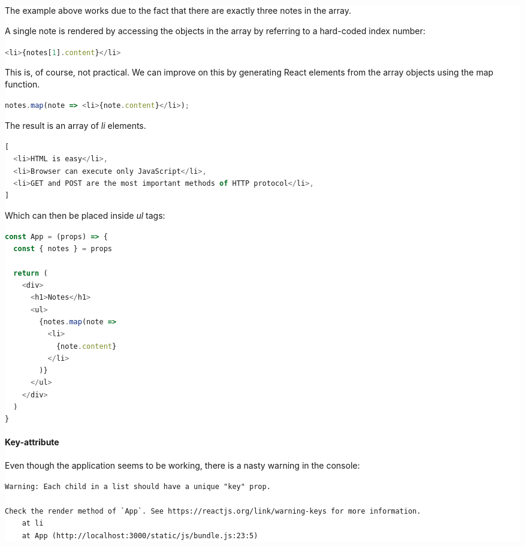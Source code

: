 The example above works due to the fact that there are exactly three notes in the array.  

A single note is rendered by accessing the objects in the array by referring to a hard-coded index number:

```javascript
<li>{notes[1].content}</li>
```

This is, of course, not practical. We can improve on this by generating React elements from the array objects using the map function.  

```javascript
notes.map(note => <li>{note.content}</li>);
```

The result is an array of _li_ elements.

```javascript
[
  <li>HTML is easy</li>,
  <li>Browser can execute only JavaScript</li>,
  <li>GET and POST are the most important methods of HTTP protocol</li>,
]
```

Which can then be placed inside _ul_ tags:

```javascript
const App = (props) => {
  const { notes } = props

  return (
    <div>
      <h1>Notes</h1>
      <ul>
        {notes.map(note => 
          <li>
            {note.content}
          </li>
        )}
      </ul>
    </div>
  )
}
```

#### Key-attribute

Even though the application seems to be working, there is a nasty warning in the console:

```
Warning: Each child in a list should have a unique "key" prop.

Check the render method of `App`. See https://reactjs.org/link/warning-keys for more information.
    at li
    at App (http://localhost:3000/static/js/bundle.js:23:5)
```
